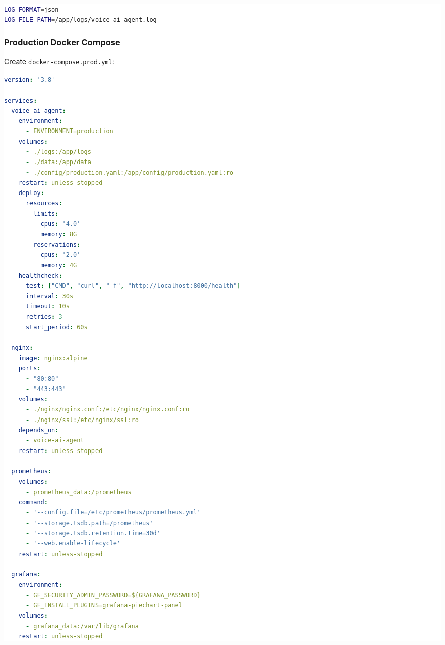 ```bash
LOG_FORMAT=json
LOG_FILE_PATH=/app/logs/voice_ai_agent.log
```

### Production Docker Compose

Create `docker-compose.prod.yml`:

```yaml
version: '3.8'

services:
  voice-ai-agent:
    environment:
      - ENVIRONMENT=production
    volumes:
      - ./logs:/app/logs
      - ./data:/app/data
      - ./config/production.yaml:/app/config/production.yaml:ro
    restart: unless-stopped
    deploy:
      resources:
        limits:
          cpus: '4.0'
          memory: 8G
        reservations:
          cpus: '2.0'
          memory: 4G
    healthcheck:
      test: ["CMD", "curl", "-f", "http://localhost:8000/health"]
      interval: 30s
      timeout: 10s
      retries: 3
      start_period: 60s

  nginx:
    image: nginx:alpine
    ports:
      - "80:80"
      - "443:443"
    volumes:
      - ./nginx/nginx.conf:/etc/nginx/nginx.conf:ro
      - ./nginx/ssl:/etc/nginx/ssl:ro
    depends_on:
      - voice-ai-agent
    restart: unless-stopped

  prometheus:
    volumes:
      - prometheus_data:/prometheus
    command:
      - '--config.file=/etc/prometheus/prometheus.yml'
      - '--storage.tsdb.path=/prometheus'
      - '--storage.tsdb.retention.time=30d'
      - '--web.enable-lifecycle'
    restart: unless-stopped

  grafana:
    environment:
      - GF_SECURITY_ADMIN_PASSWORD=${GRAFANA_PASSWORD}
      - GF_INSTALL_PLUGINS=grafana-piechart-panel
    volumes:
      - grafana_data:/var/lib/grafana
    restart: unless-stopped
```